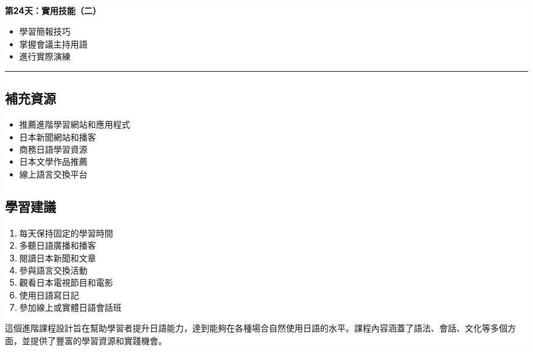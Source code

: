 **第24天：實用技能（二）**
- 學習簡報技巧
- 掌握會議主持用語
- 進行實際演練

---

## **補充資源**
- 推薦進階學習網站和應用程式
- 日本新聞網站和播客
- 商務日語學習資源
- 日本文學作品推薦
- 線上語言交換平台

## **學習建議**
1. 每天保持固定的學習時間
2. 多聽日語廣播和播客
3. 閱讀日本新聞和文章
4. 參與語言交換活動
5. 觀看日本電視節目和電影
6. 使用日語寫日記
7. 參加線上或實體日語會話班

這個進階課程設計旨在幫助學習者提升日語能力，達到能夠在各種場合自然使用日語的水平。課程內容涵蓋了語法、會話、文化等多個方面，並提供了豐富的學習資源和實踐機會。 
